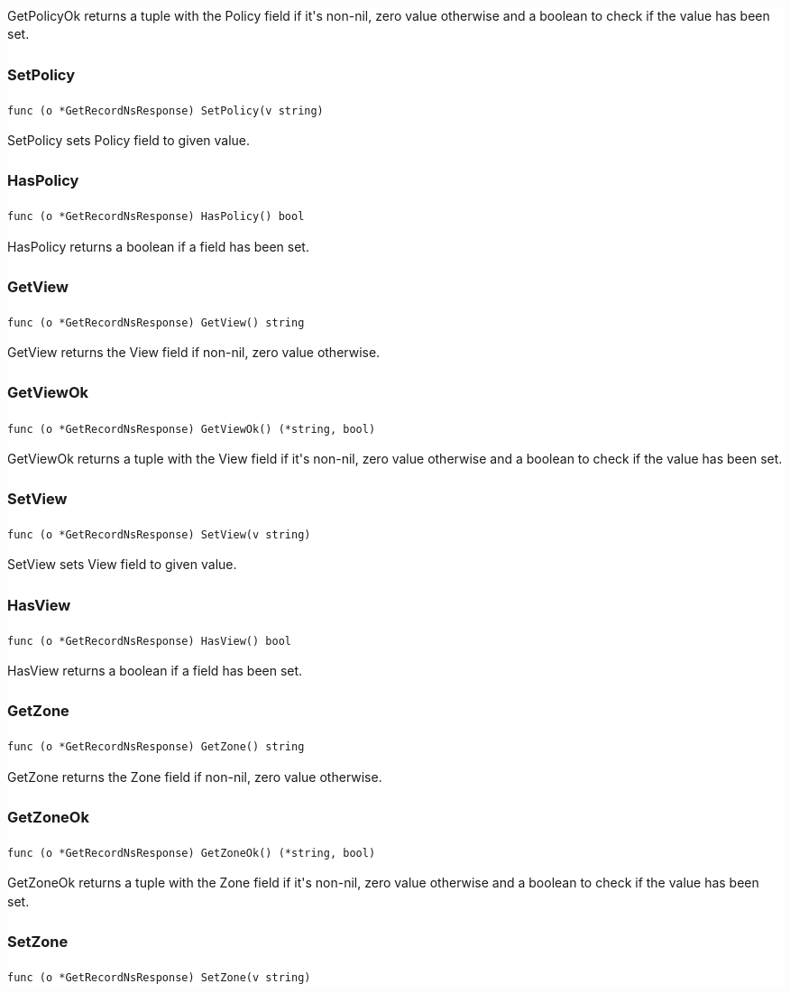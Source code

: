 GetPolicyOk returns a tuple with the Policy field if it's non-nil, zero value otherwise
and a boolean to check if the value has been set.

### SetPolicy

`func (o *GetRecordNsResponse) SetPolicy(v string)`

SetPolicy sets Policy field to given value.

### HasPolicy

`func (o *GetRecordNsResponse) HasPolicy() bool`

HasPolicy returns a boolean if a field has been set.

### GetView

`func (o *GetRecordNsResponse) GetView() string`

GetView returns the View field if non-nil, zero value otherwise.

### GetViewOk

`func (o *GetRecordNsResponse) GetViewOk() (*string, bool)`

GetViewOk returns a tuple with the View field if it's non-nil, zero value otherwise
and a boolean to check if the value has been set.

### SetView

`func (o *GetRecordNsResponse) SetView(v string)`

SetView sets View field to given value.

### HasView

`func (o *GetRecordNsResponse) HasView() bool`

HasView returns a boolean if a field has been set.

### GetZone

`func (o *GetRecordNsResponse) GetZone() string`

GetZone returns the Zone field if non-nil, zero value otherwise.

### GetZoneOk

`func (o *GetRecordNsResponse) GetZoneOk() (*string, bool)`

GetZoneOk returns a tuple with the Zone field if it's non-nil, zero value otherwise
and a boolean to check if the value has been set.

### SetZone

`func (o *GetRecordNsResponse) SetZone(v string)`
